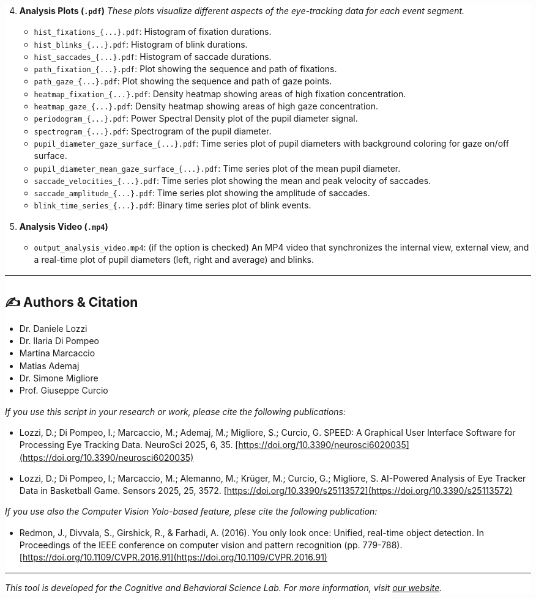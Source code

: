 4.  **Analysis Plots (`.pdf`)**
    *These plots visualize different aspects of the eye-tracking data for each event segment.*
    * `hist_fixations_{...}.pdf`: Histogram of fixation durations.
    * `hist_blinks_{...}.pdf`: Histogram of blink durations.
    * `hist_saccades_{...}.pdf`: Histogram of saccade durations.
    * `path_fixation_{...}.pdf`: Plot showing the sequence and path of fixations.
    * `path_gaze_{...}.pdf`: Plot showing the sequence and path of gaze points.
    * `heatmap_fixation_{...}.pdf`: Density heatmap showing areas of high fixation concentration.
    * `heatmap_gaze_{...}.pdf`: Density heatmap showing areas of high gaze concentration.
    * `periodogram_{...}.pdf`: Power Spectral Density plot of the pupil diameter signal.
    * `spectrogram_{...}.pdf`: Spectrogram of the pupil diameter.
    * `pupil_diameter_gaze_surface_{...}.pdf`: Time series plot of pupil diameters with background coloring for gaze on/off surface.
    * `pupil_diameter_mean_gaze_surface_{...}.pdf`: Time series plot of the mean pupil diameter.
    * `saccade_velocities_{...}.pdf`: Time series plot showing the mean and peak velocity of saccades.
    * `saccade_amplitude_{...}.pdf`: Time series plot showing the amplitude of saccades.
    * `blink_time_series_{...}.pdf`: Binary time series plot of blink events.
   
5.  **Analysis Video (`.mp4`)**
    * `output_analysis_video.mp4`: (if the option is checked) An MP4 video that synchronizes the internal view, external view, and a real-time plot of pupil diameters (left, right and average) and blinks.

---

## ✍️ Authors & Citation

* Dr. Daniele Lozzi
* Dr. Ilaria Di Pompeo
* Martina Marcaccio
* Matias Ademaj
* Dr. Simone Migliore
* Prof. Giuseppe Curcio


*If you use this script in your research or work, please cite the following publications:*

* Lozzi, D.; Di Pompeo, I.; Marcaccio, M.; Ademaj, M.; Migliore, S.; Curcio, G. SPEED: A Graphical User Interface Software for Processing Eye Tracking Data. NeuroSci 2025, 6, 35. [https://doi.org/10.3390/neurosci6020035](https://doi.org/10.3390/neurosci6020035)

* Lozzi, D.; Di Pompeo, I.; Marcaccio, M.; Alemanno, M.; Krüger, M.; Curcio, G.; Migliore, S. AI-Powered Analysis of Eye Tracker Data in Basketball Game. Sensors 2025, 25, 3572. [https://doi.org/10.3390/s25113572](https://doi.org/10.3390/s25113572)

*If you use also the Computer Vision Yolo-based feature, plese cite the following publication:*

* Redmon, J., Divvala, S., Girshick, R., & Farhadi, A. (2016). You only look once: Unified, real-time object detection. In Proceedings of the IEEE conference on computer vision and pattern recognition (pp. 779-788). [https://doi.org/10.1109/CVPR.2016.91](https://doi.org/10.1109/CVPR.2016.91)

---

*This tool is developed for the Cognitive and Behavioral Science Lab. For more information, visit [our website](https://labscoc.wordpress.com/).*